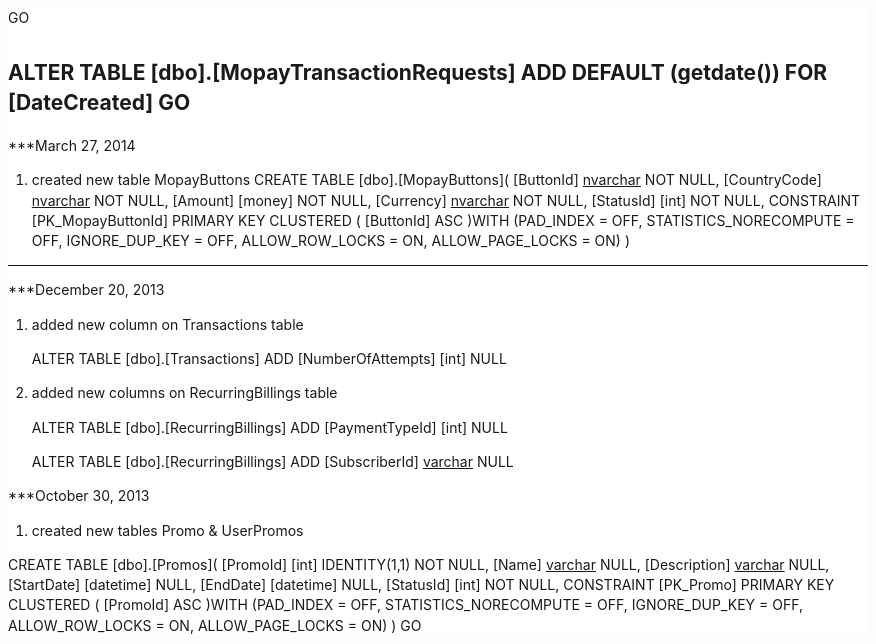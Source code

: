 GO

ALTER TABLE [dbo].[MopayTransactionRequests] ADD  DEFAULT (getdate()) FOR [DateCreated]
GO
---------------------------
***March 27, 2014
1. created new table MopayButtons
CREATE TABLE [dbo].[MopayButtons](
	[ButtonId] [nvarchar](32) NOT NULL,
	[CountryCode] [nvarchar](2) NOT NULL,
	[Amount] [money] NOT NULL,
	[Currency] [nvarchar](3) NOT NULL,
	[StatusId] [int] NOT NULL,
 CONSTRAINT [PK_MopayButtonId] PRIMARY KEY CLUSTERED 
(
	[ButtonId] ASC
)WITH (PAD_INDEX  = OFF, STATISTICS_NORECOMPUTE  = OFF, IGNORE_DUP_KEY = OFF, ALLOW_ROW_LOCKS  = ON, ALLOW_PAGE_LOCKS  = ON)
)

---------------------------
***December 20, 2013
1. added new column on Transactions table

	ALTER TABLE [dbo].[Transactions]
		ADD
		[NumberOfAttempts] [int] NULL


2. added new columns on RecurringBillings table
	
	ALTER TABLE [dbo].[RecurringBillings]
		ADD
		[PaymentTypeId] [int] NULL
		
	ALTER TABLE [dbo].[RecurringBillings]
		ADD
		[SubscriberId] [varchar](50) NULL	
		
***October 30, 2013
1. created new tables Promo & UserPromos

CREATE TABLE [dbo].[Promos](
	[PromoId] [int] IDENTITY(1,1) NOT NULL,
	[Name] [varchar](50) NULL,
	[Description] [varchar](500) NULL,
	[StartDate] [datetime] NULL,
	[EndDate] [datetime] NULL,
	[StatusId] [int] NOT NULL,
 CONSTRAINT [PK_Promo] PRIMARY KEY CLUSTERED 
(
	[PromoId] ASC
)WITH (PAD_INDEX  = OFF, STATISTICS_NORECOMPUTE  = OFF, IGNORE_DUP_KEY = OFF, ALLOW_ROW_LOCKS  = ON, ALLOW_PAGE_LOCKS  = ON) 
) 
GO
